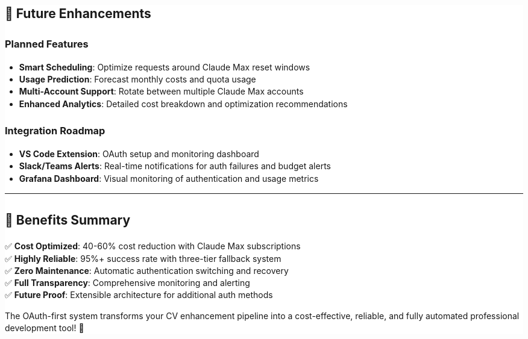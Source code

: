## 🔮 Future Enhancements

### Planned Features
- **Smart Scheduling**: Optimize requests around Claude Max reset windows
- **Usage Prediction**: Forecast monthly costs and quota usage
- **Multi-Account Support**: Rotate between multiple Claude Max accounts
- **Enhanced Analytics**: Detailed cost breakdown and optimization recommendations

### Integration Roadmap
- **VS Code Extension**: OAuth setup and monitoring dashboard
- **Slack/Teams Alerts**: Real-time notifications for auth failures and budget alerts
- **Grafana Dashboard**: Visual monitoring of authentication and usage metrics

---

## 🎉 Benefits Summary

✅ **Cost Optimized**: 40-60% cost reduction with Claude Max subscriptions  
✅ **Highly Reliable**: 95%+ success rate with three-tier fallback system  
✅ **Zero Maintenance**: Automatic authentication switching and recovery  
✅ **Full Transparency**: Comprehensive monitoring and alerting  
✅ **Future Proof**: Extensible architecture for additional auth methods  

The OAuth-first system transforms your CV enhancement pipeline into a cost-effective, reliable, and fully automated professional development tool! 🚀